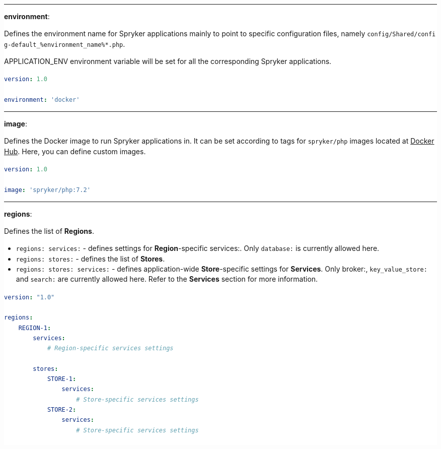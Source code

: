 ***

**environment**:

Defines the environment name for Spryker applications mainly to point to specific configuration files, namely `config/Shared/config-default_%environment_name%*.php`.

APPLICATION_ENV environment variable will be set for all the corresponding Spryker applications.
```yaml
version: 1.0

environment: 'docker'
```

***

**image**:

Defines the Docker image to run Spryker applications in. It can be set according to tags for `spryker/php` images located at [Docker Hub](https://hub.docker.com/r/spryker/php/tags). Here, you can define custom images.
```yaml
version: 1.0

image: 'spryker/php:7.2'
```

***

**regions**:

Defines the list of **Regions**.

* `regions: services:` - defines settings for **Region**-specific services:. Only `database:` is currently allowed here.
* `regions: stores:` - defines the list of **Stores**.
* `regions: stores: services:` - defines application-wide **Store**-specific settings for **Services**. Only broker:, `key_value_store:` and `search:` are currently allowed here. Refer to the **Services** section for more information.

```yaml
version: "1.0"

regions:
	REGION-1:
		services:
			# Region-specific services settings

		stores:
			STORE-1:
				services:
					# Store-specific services settings
			STORE-2:
				services:
					# Store-specific services settings
			
 ```
